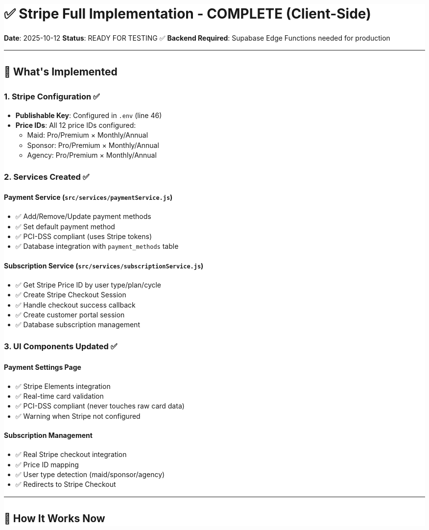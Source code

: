 # ✅ Stripe Full Implementation - COMPLETE (Client-Side)

**Date**: 2025-10-12
**Status**: READY FOR TESTING ✅
**Backend Required**: Supabase Edge Functions needed for production

---

## 🎉 What's Implemented

### 1. Stripe Configuration ✅
- **Publishable Key**: Configured in `.env` (line 46)
- **Price IDs**: All 12 price IDs configured:
  - Maid: Pro/Premium × Monthly/Annual
  - Sponsor: Pro/Premium × Monthly/Annual
  - Agency: Pro/Premium × Monthly/Annual

### 2. Services Created ✅

#### Payment Service (`src/services/paymentService.js`)
- ✅ Add/Remove/Update payment methods
- ✅ Set default payment method
- ✅ PCI-DSS compliant (uses Stripe tokens)
- ✅ Database integration with `payment_methods` table

#### Subscription Service (`src/services/subscriptionService.js`)
- ✅ Get Stripe Price ID by user type/plan/cycle
- ✅ Create Stripe Checkout Session
- ✅ Handle checkout success callback
- ✅ Create customer portal session
- ✅ Database subscription management

### 3. UI Components Updated ✅

#### Payment Settings Page
- ✅ Stripe Elements integration
- ✅ Real-time card validation
- ✅ PCI-DSS compliant (never touches raw card data)
- ✅ Warning when Stripe not configured

#### Subscription Management
- ✅ Real Stripe checkout integration
- ✅ Price ID mapping
- ✅ User type detection (maid/sponsor/agency)
- ✅ Redirects to Stripe Checkout

---

## 🔄 How It Works Now

